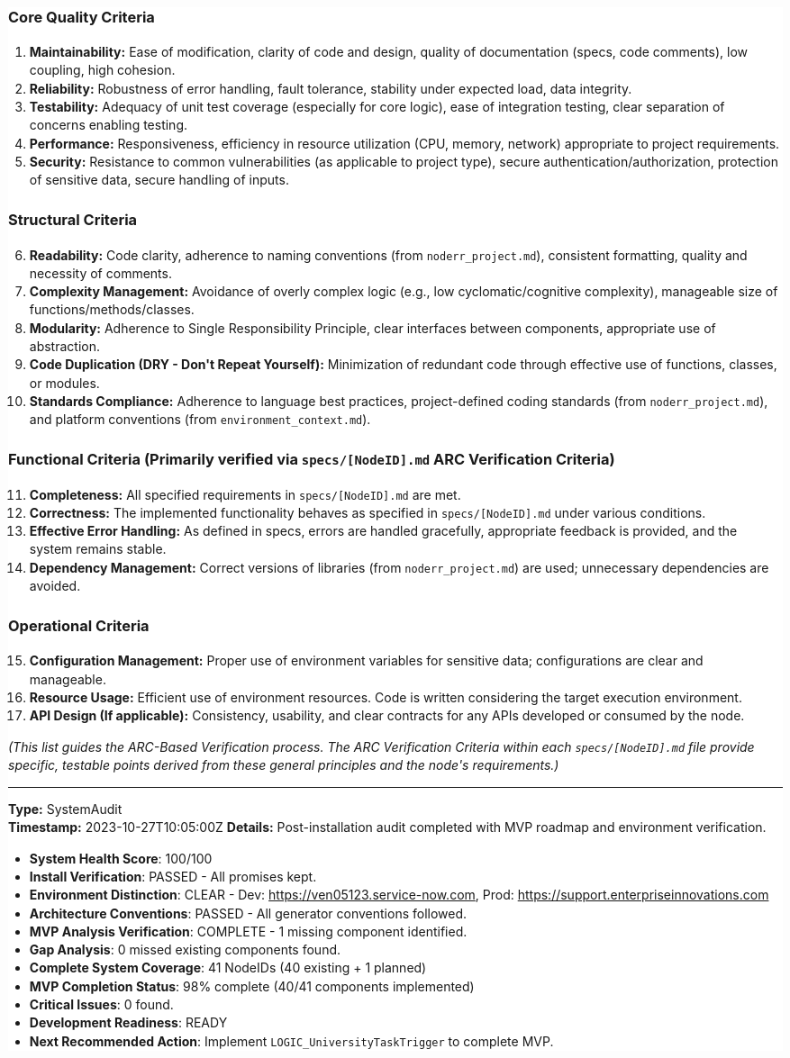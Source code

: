 ### Core Quality Criteria
1.  **Maintainability:** Ease of modification, clarity of code and design, quality of documentation (specs, code comments), low coupling, high cohesion.
2.  **Reliability:** Robustness of error handling, fault tolerance, stability under expected load, data integrity.
3.  **Testability:** Adequacy of unit test coverage (especially for core logic), ease of integration testing, clear separation of concerns enabling testing.
4.  **Performance:** Responsiveness, efficiency in resource utilization (CPU, memory, network) appropriate to project requirements.
5.  **Security:** Resistance to common vulnerabilities (as applicable to project type), secure authentication/authorization, protection of sensitive data, secure handling of inputs.

### Structural Criteria
6.  **Readability:** Code clarity, adherence to naming conventions (from `noderr_project.md`), consistent formatting, quality and necessity of comments.
7.  **Complexity Management:** Avoidance of overly complex logic (e.g., low cyclomatic/cognitive complexity), manageable size of functions/methods/classes.
8.  **Modularity:** Adherence to Single Responsibility Principle, clear interfaces between components, appropriate use of abstraction.
9.  **Code Duplication (DRY - Don't Repeat Yourself):** Minimization of redundant code through effective use of functions, classes, or modules.
10. **Standards Compliance:** Adherence to language best practices, project-defined coding standards (from `noderr_project.md`), and platform conventions (from `environment_context.md`).

### Functional Criteria (Primarily verified via `specs/[NodeID].md` ARC Verification Criteria)
11. **Completeness:** All specified requirements in `specs/[NodeID].md` are met.
12. **Correctness:** The implemented functionality behaves as specified in `specs/[NodeID].md` under various conditions.
13. **Effective Error Handling:** As defined in specs, errors are handled gracefully, appropriate feedback is provided, and the system remains stable.
14. **Dependency Management:** Correct versions of libraries (from `noderr_project.md`) are used; unnecessary dependencies are avoided.

### Operational Criteria
15. **Configuration Management:** Proper use of environment variables for sensitive data; configurations are clear and manageable.
16. **Resource Usage:** Efficient use of environment resources. Code is written considering the target execution environment.
17. **API Design (If applicable):** Consistency, usability, and clear contracts for any APIs developed or consumed by the node.

*(This list guides the ARC-Based Verification process. The ARC Verification Criteria within each `specs/[NodeID].md` file provide specific, testable points derived from these general principles and the node's requirements.)*

---
**Type:** SystemAudit  
**Timestamp:** 2023-10-27T10:05:00Z
**Details:**
Post-installation audit completed with MVP roadmap and environment verification.
- **System Health Score**: 100/100
- **Install Verification**: PASSED - All promises kept.
- **Environment Distinction**: CLEAR - Dev: https://ven05123.service-now.com, Prod: https://support.enterpriseinnovations.com
- **Architecture Conventions**: PASSED - All generator conventions followed.
- **MVP Analysis Verification**: COMPLETE - 1 missing component identified.
- **Gap Analysis**: 0 missed existing components found.
- **Complete System Coverage**: 41 NodeIDs (40 existing + 1 planned)
- **MVP Completion Status**: 98% complete (40/41 components implemented)
- **Critical Issues**: 0 found.
- **Development Readiness**: READY
- **Next Recommended Action**: Implement `LOGIC_UniversityTaskTrigger` to complete MVP.
